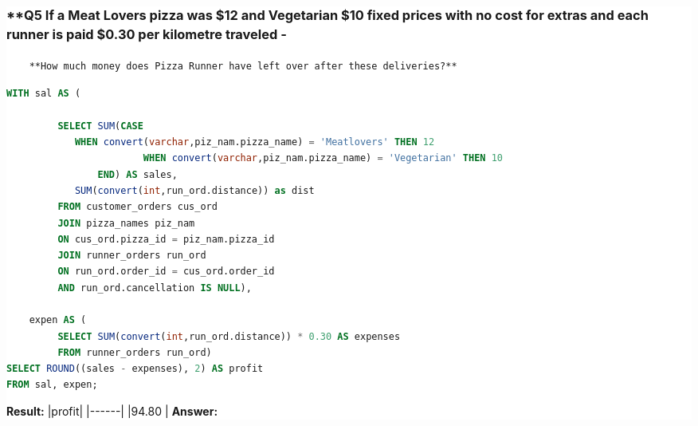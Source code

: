 ### **Q5 If a Meat Lovers pizza was $12 and Vegetarian $10 fixed prices with no cost for extras and each runner is paid $0.30 per kilometre traveled - 
		**How much money does Pizza Runner have left over after these deliveries?**
```SQL
WITH sal AS (

	     SELECT SUM(CASE 
			WHEN convert(varchar,piz_nam.pizza_name) = 'Meatlovers' THEN 12
                        WHEN convert(varchar,piz_nam.pizza_name) = 'Vegetarian' THEN 10 
		        END) AS sales, 
			SUM(convert(int,run_ord.distance)) as dist
	     FROM customer_orders cus_ord
	     JOIN pizza_names piz_nam
	     ON cus_ord.pizza_id = piz_nam.pizza_id
	     JOIN runner_orders run_ord
	     ON run_ord.order_id = cus_ord.order_id 
	     AND run_ord.cancellation IS NULL),
       
    expen AS (
		 SELECT SUM(convert(int,run_ord.distance)) * 0.30 AS expenses
	     FROM runner_orders run_ord)
SELECT ROUND((sales - expenses), 2) AS profit
FROM sal, expen;


```
**Result:**
|profit|
|------|
|94.80 |
**Answer:**

